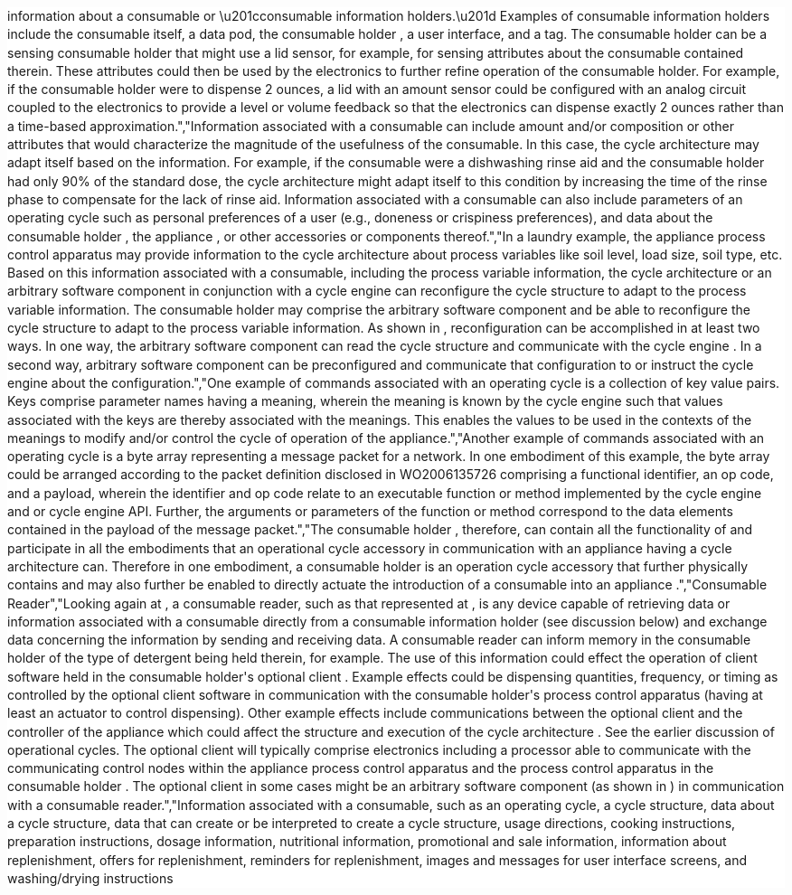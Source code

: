 information about a consumable or \u201cconsumable information holders.\u201d Examples of consumable information holders include the consumable itself, a data pod, the consumable holder , a user interface, and a tag. The consumable holder can be a sensing consumable holder that might use a lid sensor, for example, for sensing attributes about the consumable contained therein. These attributes could then be used by the electronics  to further refine operation of the consumable holder. For example, if the consumable holder were to dispense 2 ounces, a lid with an amount sensor could be configured with an analog circuit coupled to the electronics  to provide a level or volume feedback so that the electronics  can dispense exactly 2 ounces rather than a time-based approximation.","Information associated with a consumable can include amount and\/or composition or other attributes that would characterize the magnitude of the usefulness of the consumable. In this case, the cycle architecture  may adapt itself based on the information. For example, if the consumable  were a dishwashing rinse aid and the consumable holder  had only 90% of the standard dose, the cycle architecture  might adapt itself to this condition by increasing the time of the rinse phase to compensate for the lack of rinse aid. Information associated with a consumable can also include parameters of an operating cycle such as personal preferences of a user (e.g., doneness or crispiness preferences), and data about the consumable holder , the appliance , or other accessories or components thereof.","In a laundry example, the appliance process control apparatus  may provide information to the cycle architecture  about process variables like soil level, load size, soil type, etc. Based on this information associated with a consumable, including the process variable information, the cycle architecture  or an arbitrary software component in conjunction with a cycle engine  can reconfigure the cycle structure  to adapt to the process variable information. The consumable holder  may comprise the arbitrary software component and be able to reconfigure the cycle structure  to adapt to the process variable information. As shown in , reconfiguration can be accomplished in at least two ways. In one way, the arbitrary software component can read the cycle structure  and communicate with the cycle engine . In a second way, arbitrary software component can be preconfigured and communicate that configuration to or instruct the cycle engine  about the configuration.","One example of commands associated with an operating cycle is a collection of key value pairs. Keys comprise parameter names having a meaning, wherein the meaning is known by the cycle engine  such that values associated with the keys are thereby associated with the meanings. This enables the values to be used in the contexts of the meanings to modify and\/or control the cycle of operation of the appliance.","Another example of commands associated with an operating cycle is a byte array representing a message packet for a network. In one embodiment of this example, the byte array could be arranged according to the packet definition disclosed in WO2006135726 comprising a functional identifier, an op code, and a payload, wherein the identifier and op code relate to an executable function or method implemented by the cycle engine and or cycle engine API. Further, the arguments or parameters of the function or method correspond to the data elements contained in the payload of the message packet.","The consumable holder , therefore, can contain all the functionality of and participate in all the embodiments that an operational cycle accessory in communication with an appliance  having a cycle architecture  can. Therefore in one embodiment, a consumable holder  is an operation cycle accessory that further physically contains and may also further be enabled to directly actuate the introduction of a consumable  into an appliance .","Consumable Reader","Looking again at , a consumable reader, such as that represented at , is any device capable of retrieving data or information associated with a consumable  directly from a consumable information holder (see discussion below) and exchange data concerning the information by sending and receiving data. A consumable reader  can inform memory in the consumable holder  of the type of detergent being held therein, for example. The use of this information could effect the operation of client software held in the consumable holder's optional client . Example effects could be dispensing quantities, frequency, or timing as controlled by the optional client software in communication with the consumable holder's process control apparatus  (having at least an actuator to control dispensing). Other example effects include communications between the optional client  and the controller  of the appliance  which could affect the structure and execution of the cycle architecture . See the earlier discussion of operational cycles. The optional client  will typically comprise electronics including a processor able to communicate with the communicating control nodes within the appliance process control apparatus  and the process control apparatus  in the consumable holder . The optional client  in some cases might be an arbitrary software component (as shown in ) in communication with a consumable reader.","Information associated with a consumable, such as an operating cycle, a cycle structure, data about a cycle structure, data that can create or be interpreted to create a cycle structure, usage directions, cooking instructions, preparation instructions, dosage information, nutritional information, promotional and sale information, information about replenishment, offers for replenishment, reminders for replenishment, images and messages for user interface screens, and washing\/drying instructions